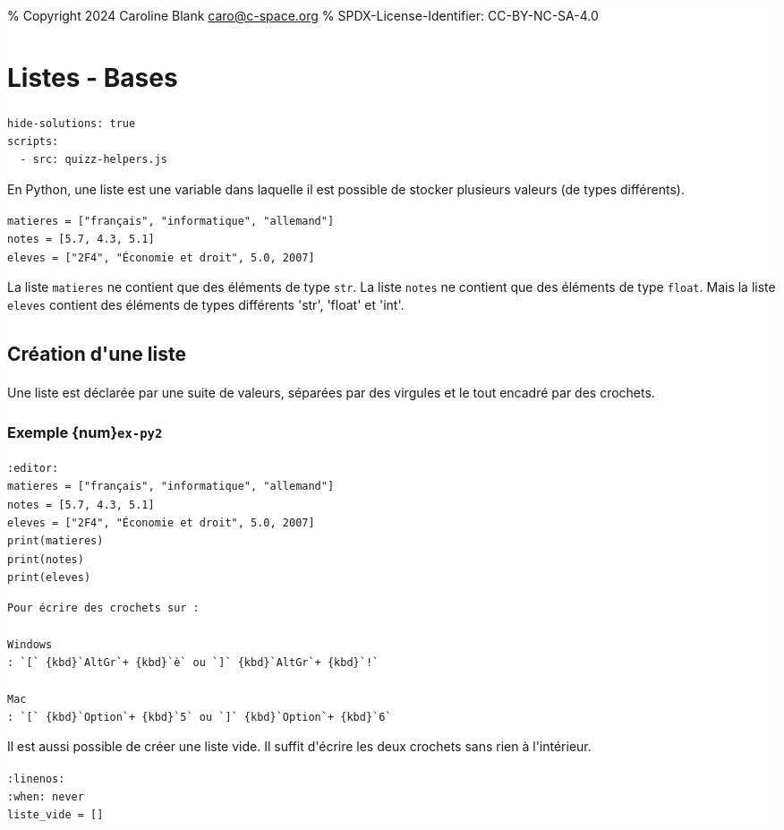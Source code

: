 % Copyright 2024 Caroline Blank <caro@c-space.org>
% SPDX-License-Identifier: CC-BY-NC-SA-4.0

# Listes - Bases

```{metadata}
hide-solutions: true
scripts:
  - src: quizz-helpers.js
```

En Python, une liste est une variable dans laquelle il est possible de stocker
plusieurs valeurs (de types différents).

```{code-block} text
matieres = ["français", "informatique", "allemand"]
notes = [5.7, 4.3, 5.1]
eleves = ["2F4", "Économie et droit", 5.0, 2007]
```

La liste `matieres` ne contient que des éléments de type `str`. La liste `notes`
ne contient que des éléments de type `float`. Mais la liste `eleves` contient
des éléments de types différents 'str', 'float' et 'int'.

## Création d'une liste

Une liste est déclarée par une suite de valeurs, séparées par des virgules et
le tout encadré par des crochets.

### Exemple {num}`ex-py2`

```{exec} python
:editor:
matieres = ["français", "informatique", "allemand"]
notes = [5.7, 4.3, 5.1]
eleves = ["2F4", "Économie et droit", 5.0, 2007]
print(matieres)
print(notes)
print(eleves)
```

```{tip}
Pour écrire des crochets sur :

Windows
: `[` {kbd}`AltGr`+ {kbd}`è` ou `]` {kbd}`AltGr`+ {kbd}`!`

Mac
: `[` {kbd}`Option`+ {kbd}`5` ou `]` {kbd}`Option`+ {kbd}`6`
```

Il est aussi possible de créer une liste vide. Il suffit d'écrire les deux
crochets sans rien à l'intérieur.

```{exec} python
:linenos:
:when: never
liste_vide = []
```
